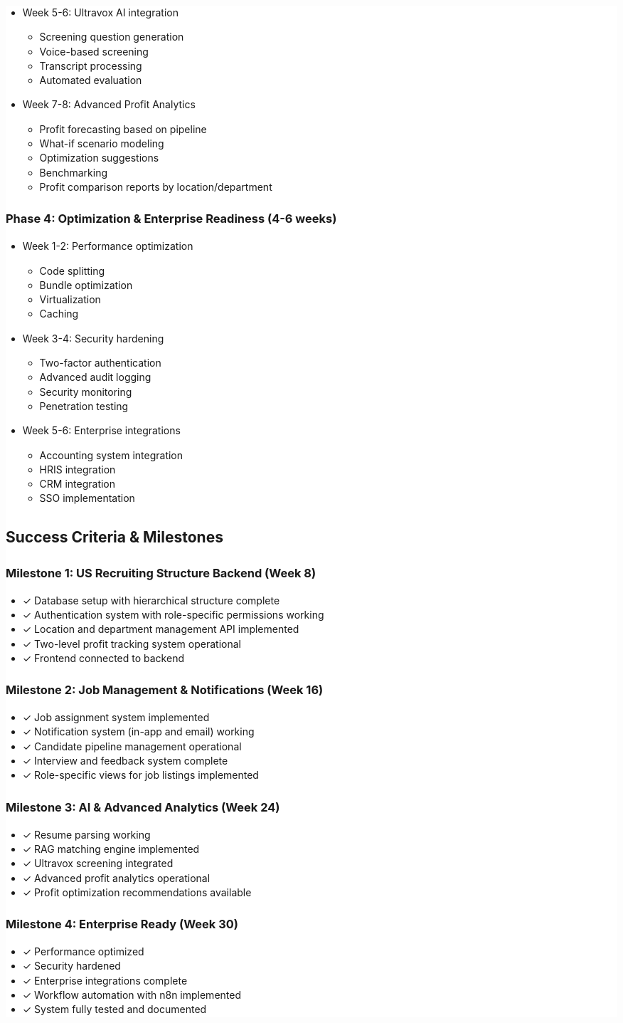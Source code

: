 - Week 5-6: Ultravox AI integration
  - Screening question generation
  - Voice-based screening
  - Transcript processing
  - Automated evaluation

- Week 7-8: Advanced Profit Analytics
  - Profit forecasting based on pipeline
  - What-if scenario modeling
  - Optimization suggestions
  - Benchmarking
  - Profit comparison reports by location/department

### Phase 4: Optimization & Enterprise Readiness (4-6 weeks)
- Week 1-2: Performance optimization
  - Code splitting
  - Bundle optimization
  - Virtualization
  - Caching

- Week 3-4: Security hardening
  - Two-factor authentication
  - Advanced audit logging
  - Security monitoring
  - Penetration testing

- Week 5-6: Enterprise integrations
  - Accounting system integration
  - HRIS integration
  - CRM integration
  - SSO implementation

## Success Criteria & Milestones

### Milestone 1: US Recruiting Structure Backend (Week 8)
- ✓ Database setup with hierarchical structure complete
- ✓ Authentication system with role-specific permissions working
- ✓ Location and department management API implemented
- ✓ Two-level profit tracking system operational
- ✓ Frontend connected to backend

### Milestone 2: Job Management & Notifications (Week 16)
- ✓ Job assignment system implemented
- ✓ Notification system (in-app and email) working
- ✓ Candidate pipeline management operational
- ✓ Interview and feedback system complete
- ✓ Role-specific views for job listings implemented

### Milestone 3: AI & Advanced Analytics (Week 24)
- ✓ Resume parsing working
- ✓ RAG matching engine implemented
- ✓ Ultravox screening integrated
- ✓ Advanced profit analytics operational
- ✓ Profit optimization recommendations available

### Milestone 4: Enterprise Ready (Week 30)
- ✓ Performance optimized
- ✓ Security hardened
- ✓ Enterprise integrations complete
- ✓ Workflow automation with n8n implemented
- ✓ System fully tested and documented
